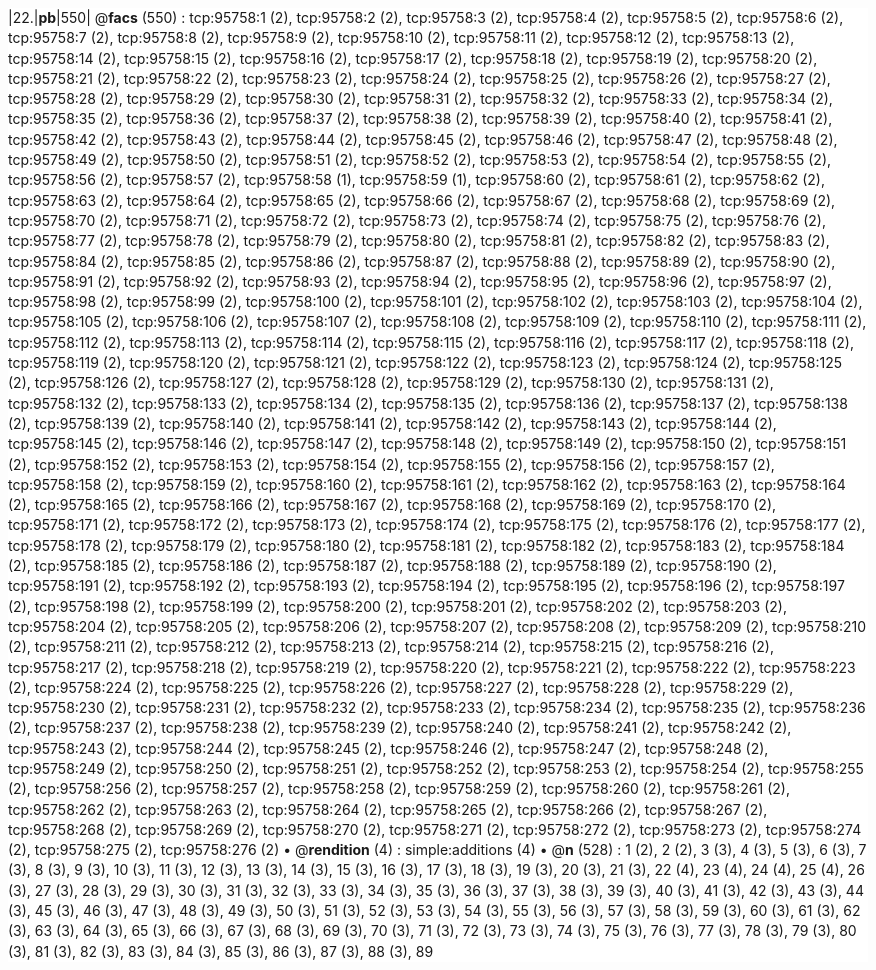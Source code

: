 |22.|__pb__|550| @__facs__ (550) : tcp:95758:1 (2), tcp:95758:2 (2), tcp:95758:3 (2), tcp:95758:4 (2), tcp:95758:5 (2), tcp:95758:6 (2), tcp:95758:7 (2), tcp:95758:8 (2), tcp:95758:9 (2), tcp:95758:10 (2), tcp:95758:11 (2), tcp:95758:12 (2), tcp:95758:13 (2), tcp:95758:14 (2), tcp:95758:15 (2), tcp:95758:16 (2), tcp:95758:17 (2), tcp:95758:18 (2), tcp:95758:19 (2), tcp:95758:20 (2), tcp:95758:21 (2), tcp:95758:22 (2), tcp:95758:23 (2), tcp:95758:24 (2), tcp:95758:25 (2), tcp:95758:26 (2), tcp:95758:27 (2), tcp:95758:28 (2), tcp:95758:29 (2), tcp:95758:30 (2), tcp:95758:31 (2), tcp:95758:32 (2), tcp:95758:33 (2), tcp:95758:34 (2), tcp:95758:35 (2), tcp:95758:36 (2), tcp:95758:37 (2), tcp:95758:38 (2), tcp:95758:39 (2), tcp:95758:40 (2), tcp:95758:41 (2), tcp:95758:42 (2), tcp:95758:43 (2), tcp:95758:44 (2), tcp:95758:45 (2), tcp:95758:46 (2), tcp:95758:47 (2), tcp:95758:48 (2), tcp:95758:49 (2), tcp:95758:50 (2), tcp:95758:51 (2), tcp:95758:52 (2), tcp:95758:53 (2), tcp:95758:54 (2), tcp:95758:55 (2), tcp:95758:56 (2), tcp:95758:57 (2), tcp:95758:58 (1), tcp:95758:59 (1), tcp:95758:60 (2), tcp:95758:61 (2), tcp:95758:62 (2), tcp:95758:63 (2), tcp:95758:64 (2), tcp:95758:65 (2), tcp:95758:66 (2), tcp:95758:67 (2), tcp:95758:68 (2), tcp:95758:69 (2), tcp:95758:70 (2), tcp:95758:71 (2), tcp:95758:72 (2), tcp:95758:73 (2), tcp:95758:74 (2), tcp:95758:75 (2), tcp:95758:76 (2), tcp:95758:77 (2), tcp:95758:78 (2), tcp:95758:79 (2), tcp:95758:80 (2), tcp:95758:81 (2), tcp:95758:82 (2), tcp:95758:83 (2), tcp:95758:84 (2), tcp:95758:85 (2), tcp:95758:86 (2), tcp:95758:87 (2), tcp:95758:88 (2), tcp:95758:89 (2), tcp:95758:90 (2), tcp:95758:91 (2), tcp:95758:92 (2), tcp:95758:93 (2), tcp:95758:94 (2), tcp:95758:95 (2), tcp:95758:96 (2), tcp:95758:97 (2), tcp:95758:98 (2), tcp:95758:99 (2), tcp:95758:100 (2), tcp:95758:101 (2), tcp:95758:102 (2), tcp:95758:103 (2), tcp:95758:104 (2), tcp:95758:105 (2), tcp:95758:106 (2), tcp:95758:107 (2), tcp:95758:108 (2), tcp:95758:109 (2), tcp:95758:110 (2), tcp:95758:111 (2), tcp:95758:112 (2), tcp:95758:113 (2), tcp:95758:114 (2), tcp:95758:115 (2), tcp:95758:116 (2), tcp:95758:117 (2), tcp:95758:118 (2), tcp:95758:119 (2), tcp:95758:120 (2), tcp:95758:121 (2), tcp:95758:122 (2), tcp:95758:123 (2), tcp:95758:124 (2), tcp:95758:125 (2), tcp:95758:126 (2), tcp:95758:127 (2), tcp:95758:128 (2), tcp:95758:129 (2), tcp:95758:130 (2), tcp:95758:131 (2), tcp:95758:132 (2), tcp:95758:133 (2), tcp:95758:134 (2), tcp:95758:135 (2), tcp:95758:136 (2), tcp:95758:137 (2), tcp:95758:138 (2), tcp:95758:139 (2), tcp:95758:140 (2), tcp:95758:141 (2), tcp:95758:142 (2), tcp:95758:143 (2), tcp:95758:144 (2), tcp:95758:145 (2), tcp:95758:146 (2), tcp:95758:147 (2), tcp:95758:148 (2), tcp:95758:149 (2), tcp:95758:150 (2), tcp:95758:151 (2), tcp:95758:152 (2), tcp:95758:153 (2), tcp:95758:154 (2), tcp:95758:155 (2), tcp:95758:156 (2), tcp:95758:157 (2), tcp:95758:158 (2), tcp:95758:159 (2), tcp:95758:160 (2), tcp:95758:161 (2), tcp:95758:162 (2), tcp:95758:163 (2), tcp:95758:164 (2), tcp:95758:165 (2), tcp:95758:166 (2), tcp:95758:167 (2), tcp:95758:168 (2), tcp:95758:169 (2), tcp:95758:170 (2), tcp:95758:171 (2), tcp:95758:172 (2), tcp:95758:173 (2), tcp:95758:174 (2), tcp:95758:175 (2), tcp:95758:176 (2), tcp:95758:177 (2), tcp:95758:178 (2), tcp:95758:179 (2), tcp:95758:180 (2), tcp:95758:181 (2), tcp:95758:182 (2), tcp:95758:183 (2), tcp:95758:184 (2), tcp:95758:185 (2), tcp:95758:186 (2), tcp:95758:187 (2), tcp:95758:188 (2), tcp:95758:189 (2), tcp:95758:190 (2), tcp:95758:191 (2), tcp:95758:192 (2), tcp:95758:193 (2), tcp:95758:194 (2), tcp:95758:195 (2), tcp:95758:196 (2), tcp:95758:197 (2), tcp:95758:198 (2), tcp:95758:199 (2), tcp:95758:200 (2), tcp:95758:201 (2), tcp:95758:202 (2), tcp:95758:203 (2), tcp:95758:204 (2), tcp:95758:205 (2), tcp:95758:206 (2), tcp:95758:207 (2), tcp:95758:208 (2), tcp:95758:209 (2), tcp:95758:210 (2), tcp:95758:211 (2), tcp:95758:212 (2), tcp:95758:213 (2), tcp:95758:214 (2), tcp:95758:215 (2), tcp:95758:216 (2), tcp:95758:217 (2), tcp:95758:218 (2), tcp:95758:219 (2), tcp:95758:220 (2), tcp:95758:221 (2), tcp:95758:222 (2), tcp:95758:223 (2), tcp:95758:224 (2), tcp:95758:225 (2), tcp:95758:226 (2), tcp:95758:227 (2), tcp:95758:228 (2), tcp:95758:229 (2), tcp:95758:230 (2), tcp:95758:231 (2), tcp:95758:232 (2), tcp:95758:233 (2), tcp:95758:234 (2), tcp:95758:235 (2), tcp:95758:236 (2), tcp:95758:237 (2), tcp:95758:238 (2), tcp:95758:239 (2), tcp:95758:240 (2), tcp:95758:241 (2), tcp:95758:242 (2), tcp:95758:243 (2), tcp:95758:244 (2), tcp:95758:245 (2), tcp:95758:246 (2), tcp:95758:247 (2), tcp:95758:248 (2), tcp:95758:249 (2), tcp:95758:250 (2), tcp:95758:251 (2), tcp:95758:252 (2), tcp:95758:253 (2), tcp:95758:254 (2), tcp:95758:255 (2), tcp:95758:256 (2), tcp:95758:257 (2), tcp:95758:258 (2), tcp:95758:259 (2), tcp:95758:260 (2), tcp:95758:261 (2), tcp:95758:262 (2), tcp:95758:263 (2), tcp:95758:264 (2), tcp:95758:265 (2), tcp:95758:266 (2), tcp:95758:267 (2), tcp:95758:268 (2), tcp:95758:269 (2), tcp:95758:270 (2), tcp:95758:271 (2), tcp:95758:272 (2), tcp:95758:273 (2), tcp:95758:274 (2), tcp:95758:275 (2), tcp:95758:276 (2)  •  @__rendition__ (4) : simple:additions (4)  •  @__n__ (528) : 1 (2), 2 (2), 3 (3), 4 (3), 5 (3), 6 (3), 7 (3), 8 (3), 9 (3), 10 (3), 11 (3), 12 (3), 13 (3), 14 (3), 15 (3), 16 (3), 17 (3), 18 (3), 19 (3), 20 (3), 21 (3), 22 (4), 23 (4), 24 (4), 25 (4), 26 (3), 27 (3), 28 (3), 29 (3), 30 (3), 31 (3), 32 (3), 33 (3), 34 (3), 35 (3), 36 (3), 37 (3), 38 (3), 39 (3), 40 (3), 41 (3), 42 (3), 43 (3), 44 (3), 45 (3), 46 (3), 47 (3), 48 (3), 49 (3), 50 (3), 51 (3), 52 (3), 53 (3), 54 (3), 55 (3), 56 (3), 57 (3), 58 (3), 59 (3), 60 (3), 61 (3), 62 (3), 63 (3), 64 (3), 65 (3), 66 (3), 67 (3), 68 (3), 69 (3), 70 (3), 71 (3), 72 (3), 73 (3), 74 (3), 75 (3), 76 (3), 77 (3), 78 (3), 79 (3), 80 (3), 81 (3), 82 (3), 83 (3), 84 (3), 85 (3), 86 (3), 87 (3), 88 (3), 89
